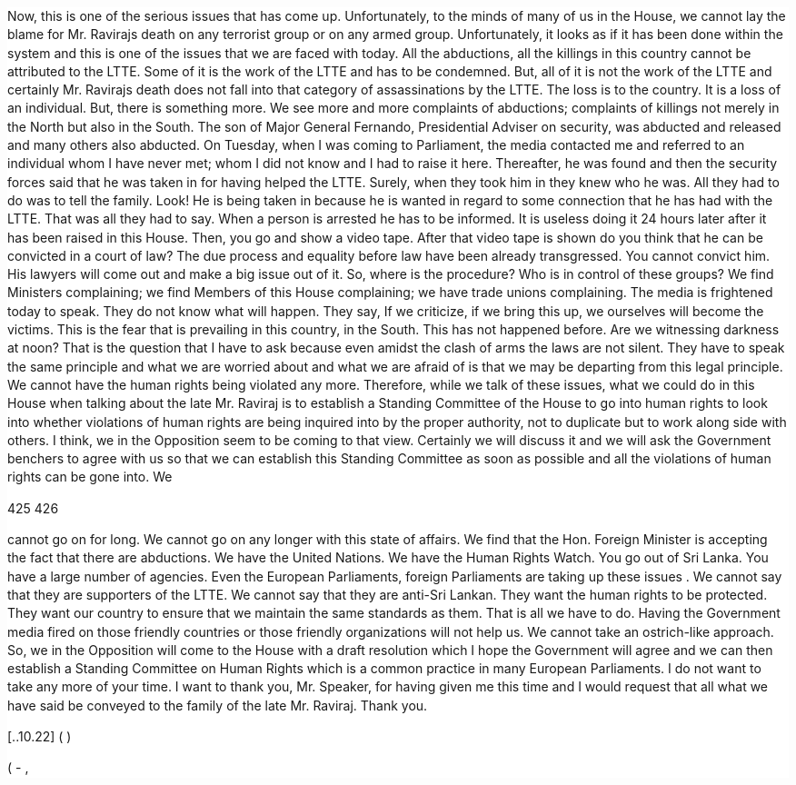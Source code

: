 Now, this is one of the serious issues that has come up. Unfortunately, to the minds of many of us in the House, we cannot lay the blame for Mr. Ravirajs death on any terrorist group or on any armed group. Unfortunately, it looks as if it has been done within the system and this is one of the issues that we are faced with today. All the abductions, all the killings in this country cannot be attributed to the LTTE. Some of it is the work of the LTTE and has to be condemned. But, all of it is not the work of the LTTE and certainly Mr. Ravirajs death does not fall into that category of assassinations by the LTTE. The loss is to the country. It is a loss of an individual. But, there is something more. We see more and more complaints of abductions; complaints of killings not merely in the North but also in the South. The son of Major General Fernando, Presidential Adviser on security, was abducted and released and many others also abducted. On Tuesday, when I was coming to Parliament, the media contacted me and referred to an individual whom I have never met; whom I did not know and I had to raise it here. Thereafter, he was found and then the security forces said that he was taken in for having helped the LTTE. Surely, when they took him in they knew who he was. All they had to do was to tell the family. Look! He is being taken in because he is wanted in regard to some connection that he has had with the LTTE. That was all they had to say. When a person is arrested he has to be informed. It is useless doing it 24 hours later after it has been raised in this House. Then, you go and show a video tape. After that video tape is shown do you think that he can be convicted in a court of law? The due process and equality before law have been already transgressed. You cannot convict him. His lawyers will come out and make a big issue out of it. So, where is the procedure? Who is in control of these groups? We find Ministers complaining; we find Members of this House complaining; we have trade unions complaining. The media is frightened today to speak. They do not know what will happen. They say, If we criticize, if we bring this up, we ourselves will become the victims. This is the fear that is prevailing in this country, in the South. This has not happened before. Are we witnessing darkness at noon? That is the question that I have to ask because even amidst the clash of arms the laws are not silent. They have to speak the same principle and what we are worried about and what we are afraid of is that we may be departing from this legal principle. We cannot have the human rights being violated any more. Therefore, while we talk of these issues, what we could do in this House when talking about the late Mr. Raviraj is to establish a Standing Committee of the House to go into human rights to look into whether violations of human rights are being inquired into by the proper authority, not to duplicate but to work along side with others. I think, we in the Opposition seem to be coming to that view. Certainly we will discuss it and we will ask the Government benchers to agree with us so that we can establish this Standing Committee as soon as possible and all the violations of human rights can be gone into. We

425 426

cannot go on for long. We cannot go on any longer with this state of affairs. We find that the Hon. Foreign Minister is accepting the fact that there are abductions. We have the United Nations. We have the Human Rights Watch. You go out of Sri Lanka. You have a large number of agencies. Even the European Parliaments, foreign Parliaments are taking up these issues . We cannot say that they are supporters of the LTTE. We cannot say that they are anti-Sri Lankan. They want the human rights to be protected. They want our country to ensure that we maintain the same standards as them. That is all we have to do. Having the Government media fired on those friendly countries or those friendly organizations will not help us. We cannot take an ostrich-like approach. So, we in the Opposition will come to the House with a draft resolution which I hope the Government will agree and we can then establish a Standing Committee on Human Rights which is a common practice in many European Parliaments. I do not want to take any more of your time. I want to thank you, Mr. Speaker, for having given me this time and I would request that all what we have said be conveyed to the family of the late Mr. Raviraj. Thank you.

[..10.22] ( )

( - ,
